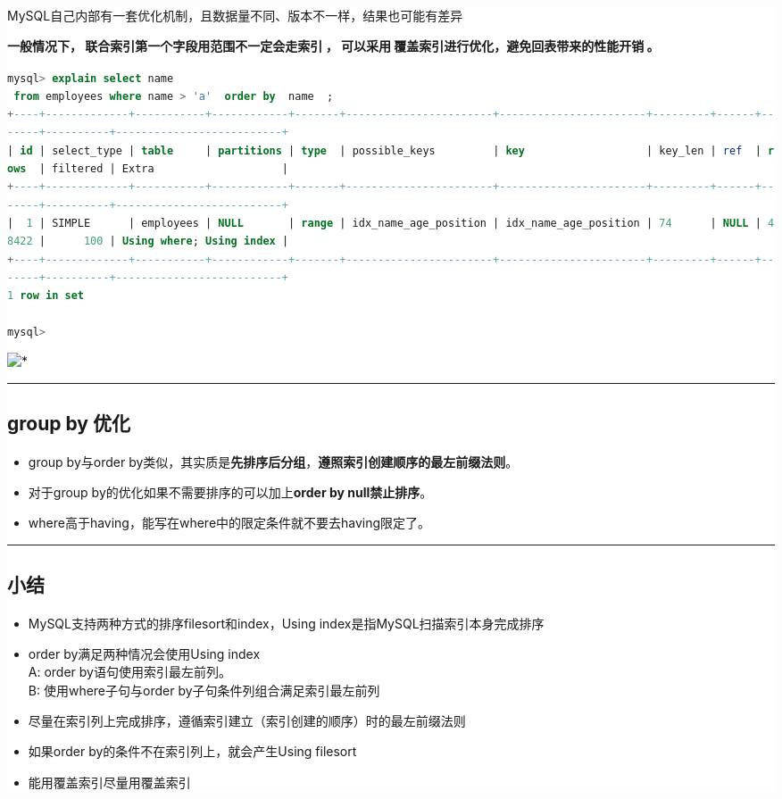 MySQL自己内部有一套优化机制，且数据量不同、版本不一样，结果也可能有差异

**一般情况下， 联合索引第一个字段用范围不一定会走索引 ， 可以采用 覆盖索引进行优化，避免回表带来的性能开销 。**

``` sql
mysql> explain select name
 from employees where name > 'a'  order by  name  ;       
+----+-------------+-----------+------------+-------+-----------------------+-----------------------+---------+------+-------+----------+--------------------------+
| id | select_type | table     | partitions | type  | possible_keys         | key                   | key_len | ref  | rows  | filtered | Extra                    |
+----+-------------+-----------+------------+-------+-----------------------+-----------------------+---------+------+-------+----------+--------------------------+
|  1 | SIMPLE      | employees | NULL       | range | idx_name_age_position | idx_name_age_position | 74      | NULL | 48422 |      100 | Using where; Using index |
+----+-------------+-----------+------------+-------+-----------------------+-----------------------+---------+------+-------+----------+--------------------------+
1 row in set

mysql> 
```

<img src="https://cloud.cxykk.com/images/2024/2/2/1555/1706860531033.png" style="display: inline-block;width:100.0%;height:100.0%" alt="*" />

------------------------------------------------------------------------

## **group by 优化**

- group by与order by类似，其实质是**先排序后分组**，**遵照索引创建顺序的最左前缀法则**。

- 对于group by的优化如果不需要排序的可以加上**order by null禁止排序**。

- where高于having，能写在where中的限定条件就不要去having限定了。

------------------------------------------------------------------------

## **小结**

- MySQL支持两种方式的排序filesort和index，Using index是指MySQL扫描索引本身完成排序

- order by满足两种情况会使用Using index  
  A: order by语句使用索引最左前列。  
  B: 使用where子句与order by子句条件列组合满足索引最左前列

- 尽量在索引列上完成排序，遵循索引建立（索引创建的顺序）时的最左前缀法则

- 如果order by的条件不在索引列上，就会产生Using filesort

- 能用覆盖索引尽量用覆盖索引
